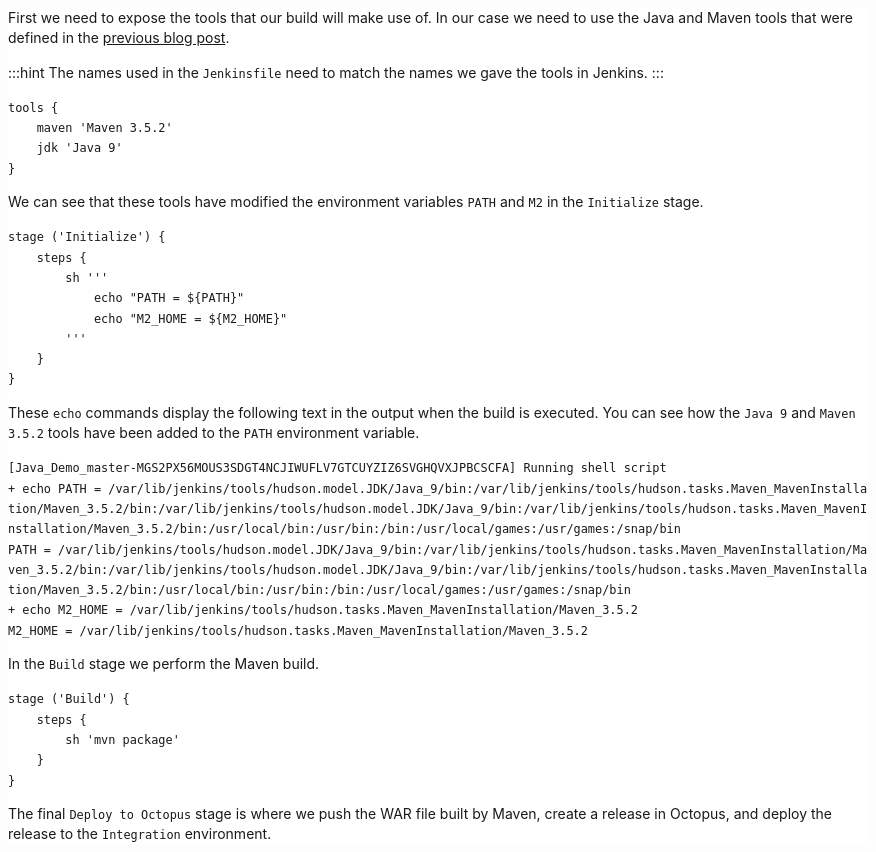 First we need to expose the tools that our build will make use of. In our case we need to use the Java and Maven tools that were defined in the [previous blog post](/blog/2017-11/installing-jenkins-from-scratch.md).

:::hint
The names used in the `Jenkinsfile` need to match the names we gave the tools in Jenkins.
:::

```
tools {
    maven 'Maven 3.5.2'
    jdk 'Java 9'
}
```

We can see that these tools have modified the environment variables `PATH` and `M2` in the `Initialize` stage.

```
stage ('Initialize') {
    steps {
        sh '''
            echo "PATH = ${PATH}"
            echo "M2_HOME = ${M2_HOME}"
        '''
    }
}
```

These `echo` commands display the following text in the output when the build is executed. You can see how the `Java 9` and `Maven 3.5.2` tools have been added to the `PATH` environment variable.

```
[Java_Demo_master-MGS2PX56MOUS3SDGT4NCJIWUFLV7GTCUYZIZ6SVGHQVXJPBCSCFA] Running shell script
+ echo PATH = /var/lib/jenkins/tools/hudson.model.JDK/Java_9/bin:/var/lib/jenkins/tools/hudson.tasks.Maven_MavenInstallation/Maven_3.5.2/bin:/var/lib/jenkins/tools/hudson.model.JDK/Java_9/bin:/var/lib/jenkins/tools/hudson.tasks.Maven_MavenInstallation/Maven_3.5.2/bin:/usr/local/bin:/usr/bin:/bin:/usr/local/games:/usr/games:/snap/bin
PATH = /var/lib/jenkins/tools/hudson.model.JDK/Java_9/bin:/var/lib/jenkins/tools/hudson.tasks.Maven_MavenInstallation/Maven_3.5.2/bin:/var/lib/jenkins/tools/hudson.model.JDK/Java_9/bin:/var/lib/jenkins/tools/hudson.tasks.Maven_MavenInstallation/Maven_3.5.2/bin:/usr/local/bin:/usr/bin:/bin:/usr/local/games:/usr/games:/snap/bin
+ echo M2_HOME = /var/lib/jenkins/tools/hudson.tasks.Maven_MavenInstallation/Maven_3.5.2
M2_HOME = /var/lib/jenkins/tools/hudson.tasks.Maven_MavenInstallation/Maven_3.5.2
```

In the `Build` stage we perform the Maven build.

```
stage ('Build') {
    steps {
        sh 'mvn package'
    }
}
```

The final `Deploy to Octopus` stage is where we push the WAR file built by Maven, create a release in Octopus, and deploy the release to the `Integration` environment.
